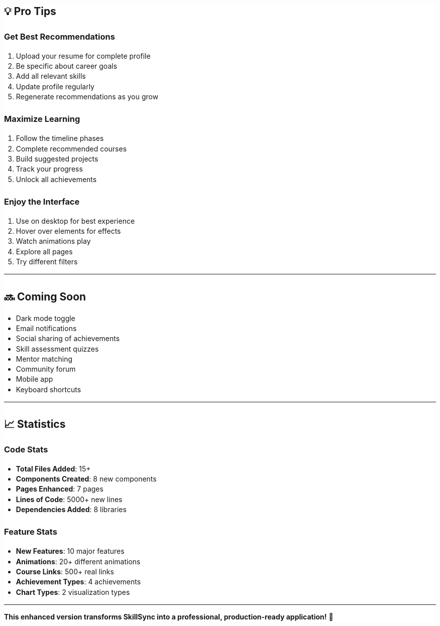 
## 💡 Pro Tips

### Get Best Recommendations
1. Upload your resume for complete profile
2. Be specific about career goals
3. Add all relevant skills
4. Update profile regularly
5. Regenerate recommendations as you grow

### Maximize Learning
1. Follow the timeline phases
2. Complete recommended courses
3. Build suggested projects
4. Track your progress
5. Unlock all achievements

### Enjoy the Interface
1. Use on desktop for best experience
2. Hover over elements for effects
3. Watch animations play
4. Explore all pages
5. Try different filters

---

## 🔜 Coming Soon

- Dark mode toggle
- Email notifications
- Social sharing of achievements
- Skill assessment quizzes
- Mentor matching
- Community forum
- Mobile app
- Keyboard shortcuts

---

## 📈 Statistics

### Code Stats
- **Total Files Added**: 15+
- **Components Created**: 8 new components
- **Pages Enhanced**: 7 pages
- **Lines of Code**: 5000+ new lines
- **Dependencies Added**: 8 libraries

### Feature Stats
- **New Features**: 10 major features
- **Animations**: 20+ different animations
- **Course Links**: 500+ real links
- **Achievement Types**: 4 achievements
- **Chart Types**: 2 visualization types

---

**This enhanced version transforms SkillSync into a professional, production-ready application!** 🎉

